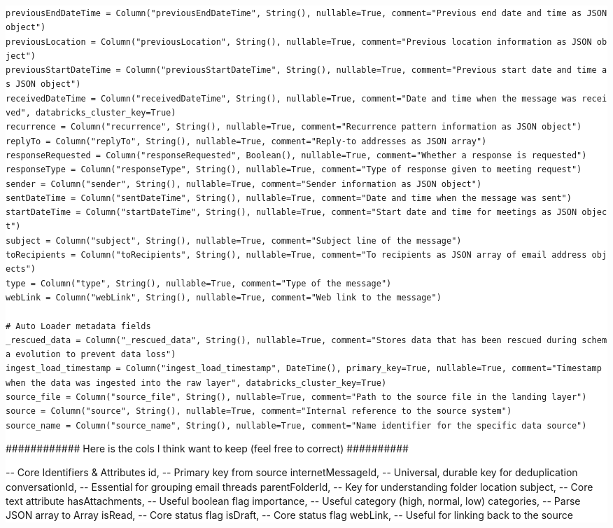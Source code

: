     previousEndDateTime = Column("previousEndDateTime", String(), nullable=True, comment="Previous end date and time as JSON object")
    previousLocation = Column("previousLocation", String(), nullable=True, comment="Previous location information as JSON object")
    previousStartDateTime = Column("previousStartDateTime", String(), nullable=True, comment="Previous start date and time as JSON object")
    receivedDateTime = Column("receivedDateTime", String(), nullable=True, comment="Date and time when the message was received", databricks_cluster_key=True)
    recurrence = Column("recurrence", String(), nullable=True, comment="Recurrence pattern information as JSON object")
    replyTo = Column("replyTo", String(), nullable=True, comment="Reply-to addresses as JSON array")
    responseRequested = Column("responseRequested", Boolean(), nullable=True, comment="Whether a response is requested")
    responseType = Column("responseType", String(), nullable=True, comment="Type of response given to meeting request")
    sender = Column("sender", String(), nullable=True, comment="Sender information as JSON object")
    sentDateTime = Column("sentDateTime", String(), nullable=True, comment="Date and time when the message was sent")
    startDateTime = Column("startDateTime", String(), nullable=True, comment="Start date and time for meetings as JSON object")
    subject = Column("subject", String(), nullable=True, comment="Subject line of the message")
    toRecipients = Column("toRecipients", String(), nullable=True, comment="To recipients as JSON array of email address objects")
    type = Column("type", String(), nullable=True, comment="Type of the message")
    webLink = Column("webLink", String(), nullable=True, comment="Web link to the message")
    
    # Auto Loader metadata fields
    _rescued_data = Column("_rescued_data", String(), nullable=True, comment="Stores data that has been rescued during schema evolution to prevent data loss")
    ingest_load_timestamp = Column("ingest_load_timestamp", DateTime(), primary_key=True, nullable=True, comment="Timestamp when the data was ingested into the raw layer", databricks_cluster_key=True)
    source_file = Column("source_file", String(), nullable=True, comment="Path to the source file in the landing layer")
    source = Column("source", String(), nullable=True, comment="Internal reference to the source system")
    source_name = Column("source_name", String(), nullable=True, comment="Name identifier for the specific data source")


############ Here is the cols I think want to keep (feel free to correct) ##########

-- Core Identifiers & Attributes
id,                      -- Primary key from source
internetMessageId,       -- Universal, durable key for deduplication
conversationId,          -- Essential for grouping email threads
parentFolderId,          -- Key for understanding folder location
subject,                 -- Core text attribute
hasAttachments,          -- Useful boolean flag
importance,              -- Useful category (high, normal, low)
categories,              -- Parse JSON array to Array<String>
isRead,                  -- Core status flag
isDraft,                 -- Core status flag
webLink,                 -- Useful for linking back to the source
